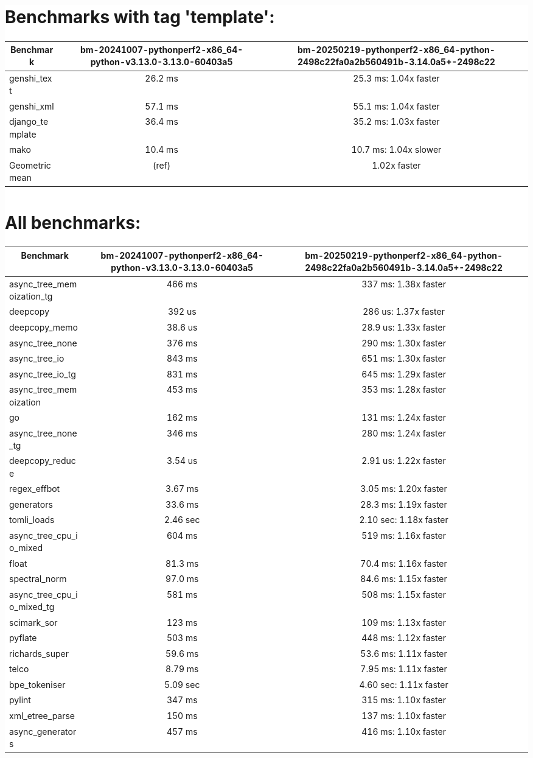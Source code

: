 Benchmarks with tag 'template':
===============================

| Benchmark       | bm-20241007-pythonperf2-x86_64-python-v3.13.0-3.13.0-60403a5 | bm-20250219-pythonperf2-x86_64-python-2498c22fa0a2b560491b-3.14.0a5+-2498c22 |
|-----------------|:------------------------------------------------------------:|:----------------------------------------------------------------------------:|
| genshi_text     | 26.2 ms                                                      | 25.3 ms: 1.04x faster                                                        |
| genshi_xml      | 57.1 ms                                                      | 55.1 ms: 1.04x faster                                                        |
| django_template | 36.4 ms                                                      | 35.2 ms: 1.03x faster                                                        |
| mako            | 10.4 ms                                                      | 10.7 ms: 1.04x slower                                                        |
| Geometric mean  | (ref)                                                        | 1.02x faster                                                                 |

All benchmarks:
===============

| Benchmark                  | bm-20241007-pythonperf2-x86_64-python-v3.13.0-3.13.0-60403a5 | bm-20250219-pythonperf2-x86_64-python-2498c22fa0a2b560491b-3.14.0a5+-2498c22 |
|----------------------------|:------------------------------------------------------------:|:----------------------------------------------------------------------------:|
| async_tree_memoization_tg  | 466 ms                                                       | 337 ms: 1.38x faster                                                         |
| deepcopy                   | 392 us                                                       | 286 us: 1.37x faster                                                         |
| deepcopy_memo              | 38.6 us                                                      | 28.9 us: 1.33x faster                                                        |
| async_tree_none            | 376 ms                                                       | 290 ms: 1.30x faster                                                         |
| async_tree_io              | 843 ms                                                       | 651 ms: 1.30x faster                                                         |
| async_tree_io_tg           | 831 ms                                                       | 645 ms: 1.29x faster                                                         |
| async_tree_memoization     | 453 ms                                                       | 353 ms: 1.28x faster                                                         |
| go                         | 162 ms                                                       | 131 ms: 1.24x faster                                                         |
| async_tree_none_tg         | 346 ms                                                       | 280 ms: 1.24x faster                                                         |
| deepcopy_reduce            | 3.54 us                                                      | 2.91 us: 1.22x faster                                                        |
| regex_effbot               | 3.67 ms                                                      | 3.05 ms: 1.20x faster                                                        |
| generators                 | 33.6 ms                                                      | 28.3 ms: 1.19x faster                                                        |
| tomli_loads                | 2.46 sec                                                     | 2.10 sec: 1.18x faster                                                       |
| async_tree_cpu_io_mixed    | 604 ms                                                       | 519 ms: 1.16x faster                                                         |
| float                      | 81.3 ms                                                      | 70.4 ms: 1.16x faster                                                        |
| spectral_norm              | 97.0 ms                                                      | 84.6 ms: 1.15x faster                                                        |
| async_tree_cpu_io_mixed_tg | 581 ms                                                       | 508 ms: 1.15x faster                                                         |
| scimark_sor                | 123 ms                                                       | 109 ms: 1.13x faster                                                         |
| pyflate                    | 503 ms                                                       | 448 ms: 1.12x faster                                                         |
| richards_super             | 59.6 ms                                                      | 53.6 ms: 1.11x faster                                                        |
| telco                      | 8.79 ms                                                      | 7.95 ms: 1.11x faster                                                        |
| bpe_tokeniser              | 5.09 sec                                                     | 4.60 sec: 1.11x faster                                                       |
| pylint                     | 347 ms                                                       | 315 ms: 1.10x faster                                                         |
| xml_etree_parse            | 150 ms                                                       | 137 ms: 1.10x faster                                                         |
| async_generators           | 457 ms                                                       | 416 ms: 1.10x faster                                                         |